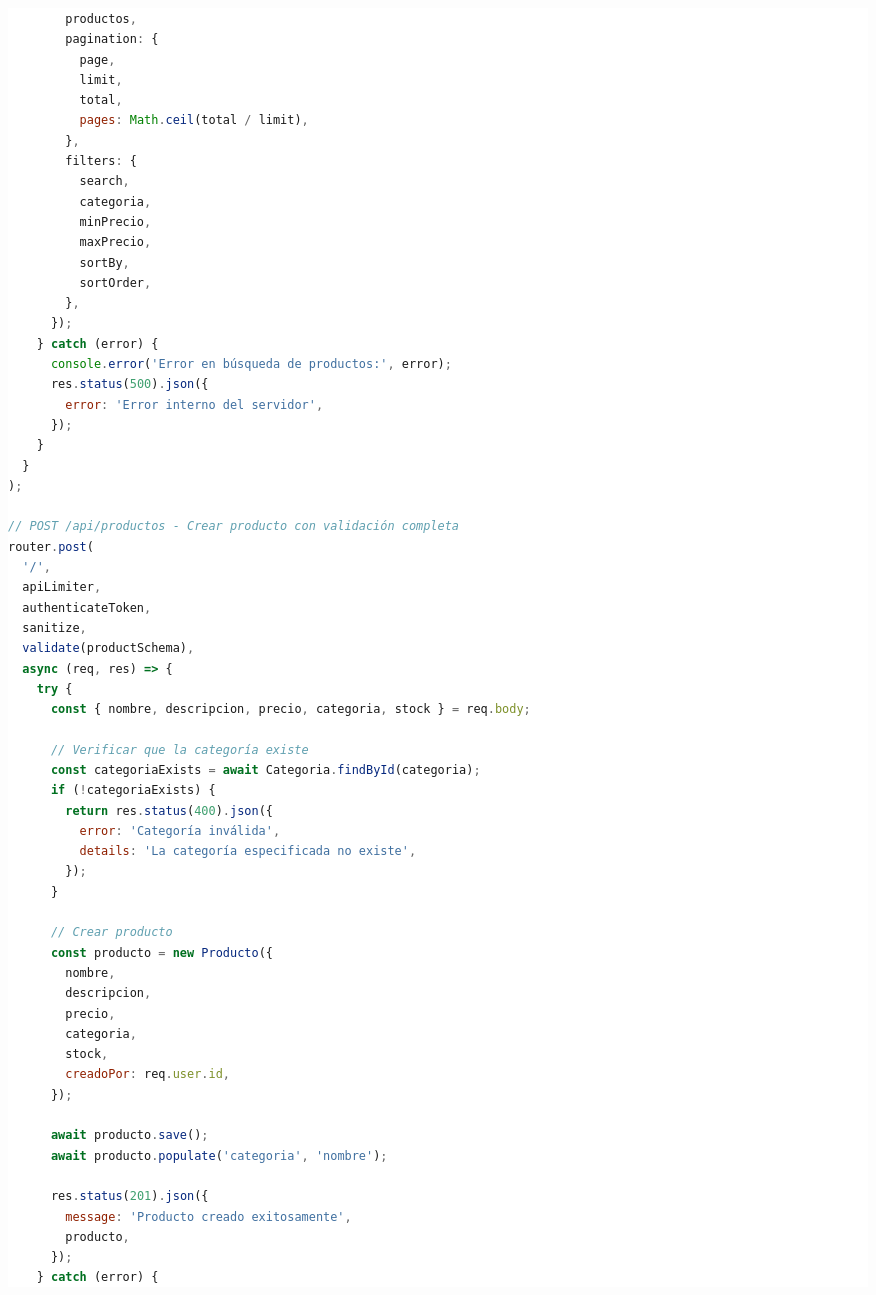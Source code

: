 ```javascript
        productos,
        pagination: {
          page,
          limit,
          total,
          pages: Math.ceil(total / limit),
        },
        filters: {
          search,
          categoria,
          minPrecio,
          maxPrecio,
          sortBy,
          sortOrder,
        },
      });
    } catch (error) {
      console.error('Error en búsqueda de productos:', error);
      res.status(500).json({
        error: 'Error interno del servidor',
      });
    }
  }
);

// POST /api/productos - Crear producto con validación completa
router.post(
  '/',
  apiLimiter,
  authenticateToken,
  sanitize,
  validate(productSchema),
  async (req, res) => {
    try {
      const { nombre, descripcion, precio, categoria, stock } = req.body;

      // Verificar que la categoría existe
      const categoriaExists = await Categoria.findById(categoria);
      if (!categoriaExists) {
        return res.status(400).json({
          error: 'Categoría inválida',
          details: 'La categoría especificada no existe',
        });
      }

      // Crear producto
      const producto = new Producto({
        nombre,
        descripcion,
        precio,
        categoria,
        stock,
        creadoPor: req.user.id,
      });

      await producto.save();
      await producto.populate('categoria', 'nombre');

      res.status(201).json({
        message: 'Producto creado exitosamente',
        producto,
      });
    } catch (error) {
```